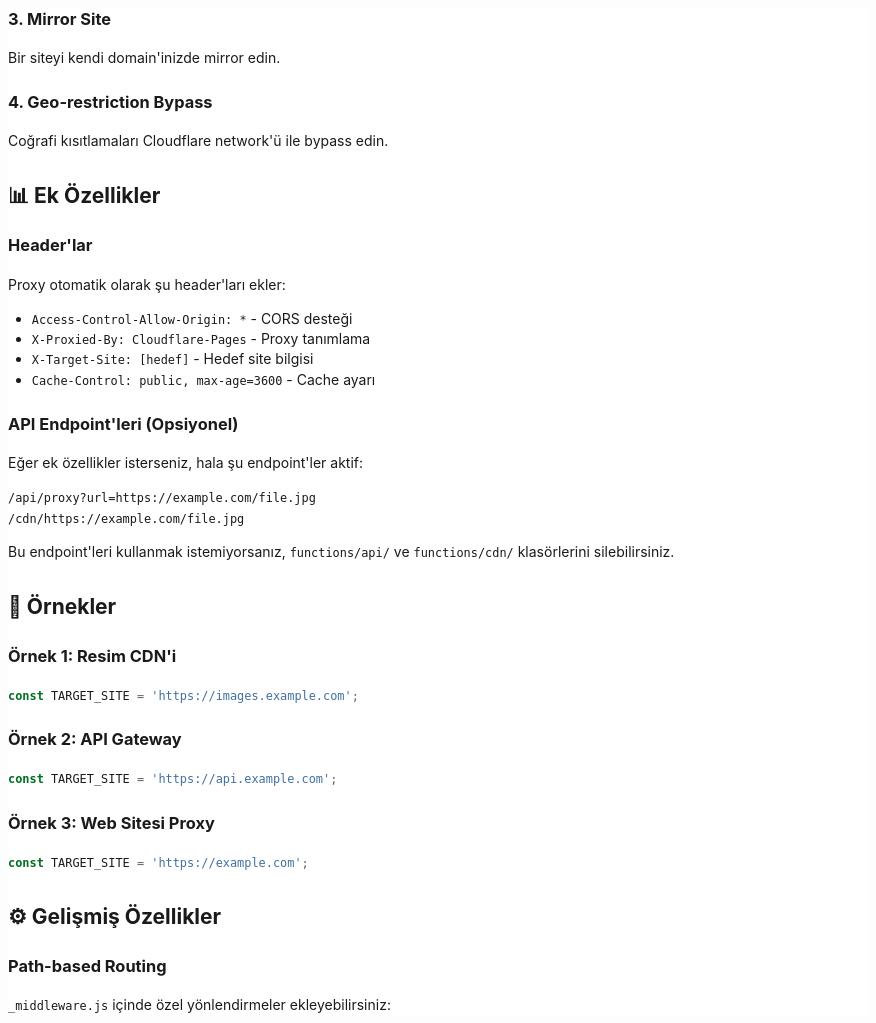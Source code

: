 ### 3. Mirror Site
Bir siteyi kendi domain'inizde mirror edin.

### 4. Geo-restriction Bypass
Coğrafi kısıtlamaları Cloudflare network'ü ile bypass edin.

## 📊 Ek Özellikler

### Header'lar

Proxy otomatik olarak şu header'ları ekler:

- `Access-Control-Allow-Origin: *` - CORS desteği
- `X-Proxied-By: Cloudflare-Pages` - Proxy tanımlama
- `X-Target-Site: [hedef]` - Hedef site bilgisi
- `Cache-Control: public, max-age=3600` - Cache ayarı

### API Endpoint'leri (Opsiyonel)

Eğer ek özellikler isterseniz, hala şu endpoint'ler aktif:

```
/api/proxy?url=https://example.com/file.jpg
/cdn/https://example.com/file.jpg
```

Bu endpoint'leri kullanmak istemiyorsanız, `functions/api/` ve `functions/cdn/` klasörlerini silebilirsiniz.

## 🚀 Örnekler

### Örnek 1: Resim CDN'i
```javascript
const TARGET_SITE = 'https://images.example.com';
```

### Örnek 2: API Gateway
```javascript
const TARGET_SITE = 'https://api.example.com';
```

### Örnek 3: Web Sitesi Proxy
```javascript
const TARGET_SITE = 'https://example.com';
```

## ⚙️ Gelişmiş Özellikler

### Path-based Routing

`_middleware.js` içinde özel yönlendirmeler ekleyebilirsiniz:
